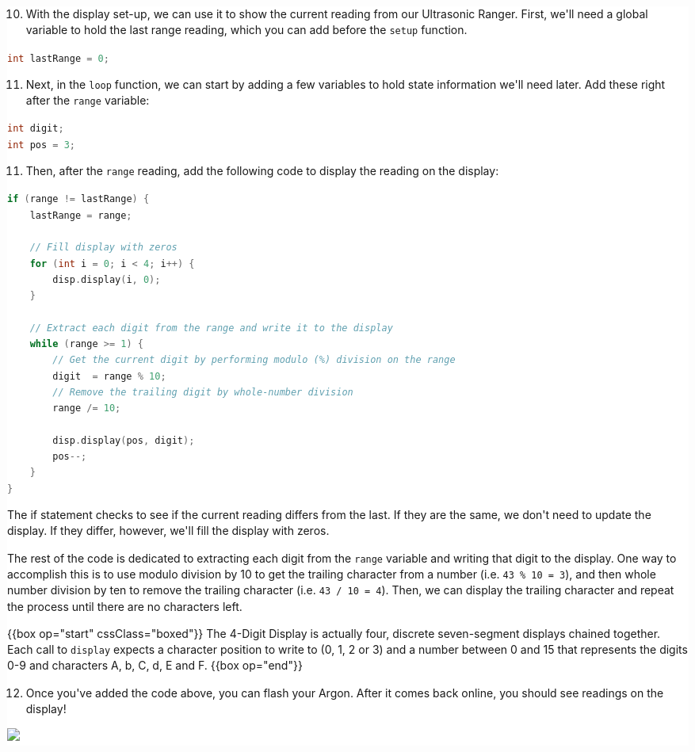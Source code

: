 10. With the display set-up, we can use it to show the current reading from our Ultrasonic Ranger. First, we'll need a global variable to hold the last range reading, which you can add before the `setup` function.

```cpp
int lastRange = 0;
```

11. Next, in the `loop` function, we can start by adding a few variables to hold state information we'll need later. Add these right after the `range` variable:

```cpp
int digit;
int pos = 3;
```

11. Then, after the `range` reading, add the following code to display the reading on the display:

```cpp
if (range != lastRange) {
	lastRange = range;

	// Fill display with zeros
	for (int i = 0; i < 4; i++) {
		disp.display(i, 0);
	}

	// Extract each digit from the range and write it to the display
	while (range >= 1) {
		// Get the current digit by performing modulo (%) division on the range
		digit  = range % 10;
		// Remove the trailing digit by whole-number division
		range /= 10;

		disp.display(pos, digit);
		pos--;
	}
}
```

The if statement checks to see if the current reading differs from the last. If they are the same, we don't need to update the display. If they differ, however, we'll fill the display with zeros.

The rest of the code is dedicated to extracting each digit from the `range` variable and writing that digit to the display. One way to accomplish this is to use modulo division by 10 to get the trailing character from a number (i.e. `43 % 10 = 3`), and then whole number division by ten to remove the trailing character (i.e. `43 / 10 = 4`). Then, we can display the trailing character and repeat the process until there are no characters left.

{{box op="start" cssClass="boxed"}}
The 4-Digit Display is actually four, discrete seven-segment displays chained together. Each call to `display` expects a character position to write to (0, 1, 2 or 3) and a number between 0 and 15 that represents the digits 0-9 and characters A, b, C, d, E and F.
{{box op="end"}}


12. Once you've added the code above, you can flash your Argon. After it comes back online, you should see readings on the display!

![](/assets/images/workshops/mesh-101/02/23-display.gif)
